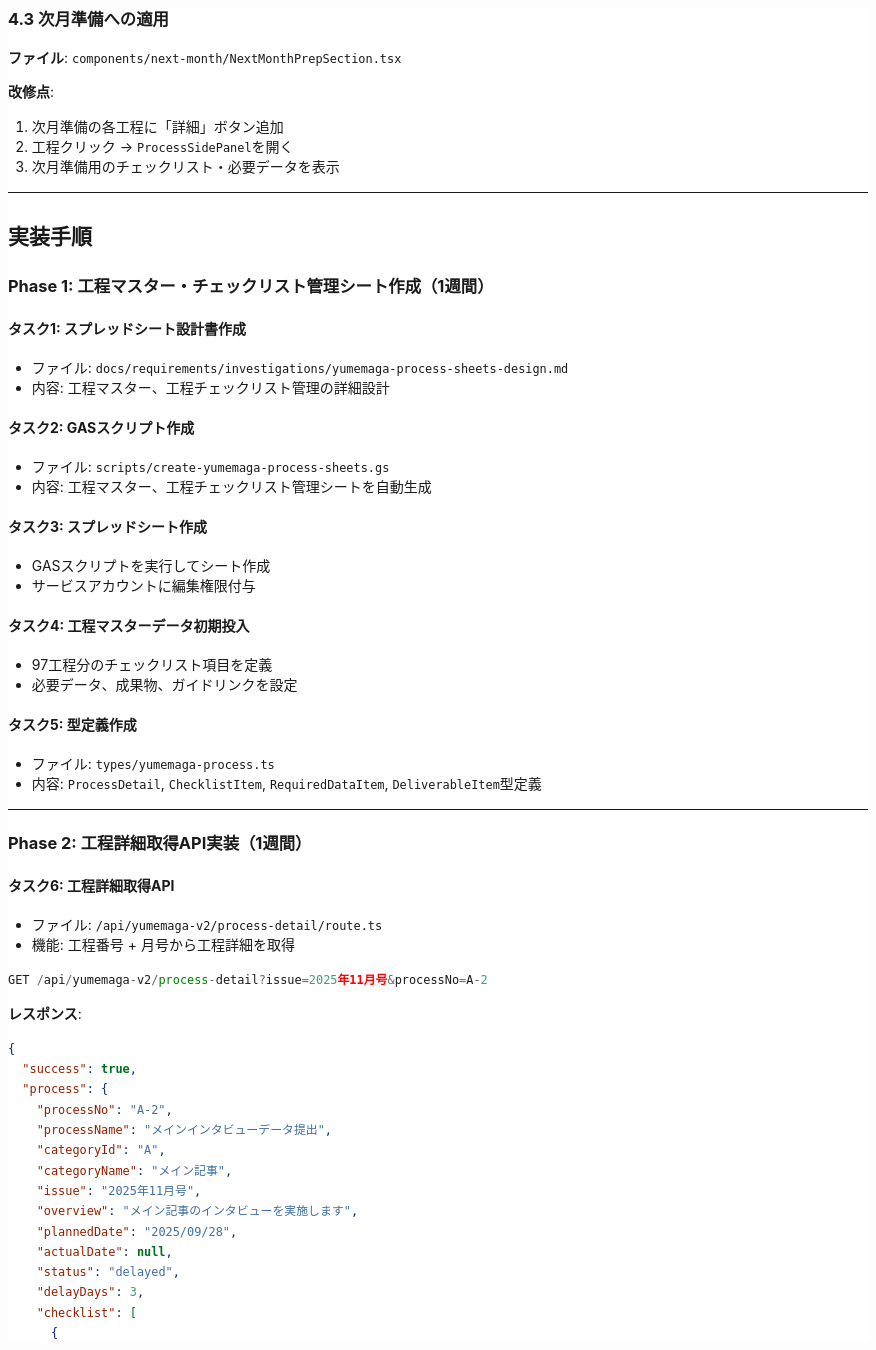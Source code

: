 
### 4.3 次月準備への適用

**ファイル**: `components/next-month/NextMonthPrepSection.tsx`

**改修点**:
1. 次月準備の各工程に「詳細」ボタン追加
2. 工程クリック → `ProcessSidePanel`を開く
3. 次月準備用のチェックリスト・必要データを表示

---

## 実装手順

### Phase 1: 工程マスター・チェックリスト管理シート作成（1週間）

#### タスク1: スプレッドシート設計書作成
- ファイル: `docs/requirements/investigations/yumemaga-process-sheets-design.md`
- 内容: 工程マスター、工程チェックリスト管理の詳細設計

#### タスク2: GASスクリプト作成
- ファイル: `scripts/create-yumemaga-process-sheets.gs`
- 内容: 工程マスター、工程チェックリスト管理シートを自動生成

#### タスク3: スプレッドシート作成
- GASスクリプトを実行してシート作成
- サービスアカウントに編集権限付与

#### タスク4: 工程マスターデータ初期投入
- 97工程分のチェックリスト項目を定義
- 必要データ、成果物、ガイドリンクを設定

#### タスク5: 型定義作成
- ファイル: `types/yumemaga-process.ts`
- 内容: `ProcessDetail`, `ChecklistItem`, `RequiredDataItem`, `DeliverableItem`型定義

---

### Phase 2: 工程詳細取得API実装（1週間）

#### タスク6: 工程詳細取得API
- ファイル: `/api/yumemaga-v2/process-detail/route.ts`
- 機能: 工程番号 + 月号から工程詳細を取得

```typescript
GET /api/yumemaga-v2/process-detail?issue=2025年11月号&processNo=A-2
```

**レスポンス**:
```json
{
  "success": true,
  "process": {
    "processNo": "A-2",
    "processName": "メインインタビューデータ提出",
    "categoryId": "A",
    "categoryName": "メイン記事",
    "issue": "2025年11月号",
    "overview": "メイン記事のインタビューを実施します",
    "plannedDate": "2025/09/28",
    "actualDate": null,
    "status": "delayed",
    "delayDays": 3,
    "checklist": [
      {
```
